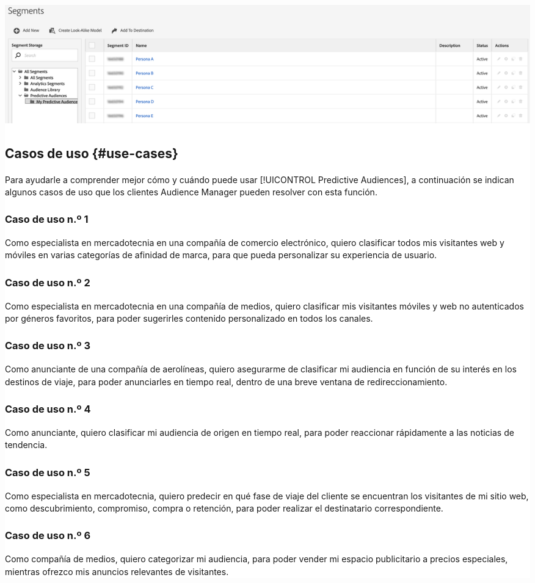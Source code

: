 ![predictive-audiencias-segments](assets/predictive-audiences-segments.png)

## Casos de uso {#use-cases}

Para ayudarle a comprender mejor cómo y cuándo puede usar [!UICONTROL Predictive Audiences], a continuación se indican algunos casos de uso que los clientes Audience Manager pueden resolver con esta función.

### Caso de uso n.º 1

Como especialista en mercadotecnia en una compañía de comercio electrónico, quiero clasificar todos mis visitantes web y móviles en varias categorías de afinidad de marca, para que pueda personalizar su experiencia de usuario.

### Caso de uso n.º 2

Como especialista en mercadotecnia en una compañía de medios, quiero clasificar mis visitantes móviles y web no autenticados por géneros favoritos, para poder sugerirles contenido personalizado en todos los canales.

### Caso de uso n.º 3

Como anunciante de una compañía de aerolíneas, quiero asegurarme de clasificar mi audiencia en función de su interés en los destinos de viaje, para poder anunciarles en tiempo real, dentro de una breve ventana de redireccionamiento.

### Caso de uso n.º 4

Como anunciante, quiero clasificar mi audiencia de origen en tiempo real, para poder reaccionar rápidamente a las noticias de tendencia.

### Caso de uso n.º 5

Como especialista en mercadotecnia, quiero predecir en qué fase de viaje del cliente se encuentran los visitantes de mi sitio web, como descubrimiento, compromiso, compra o retención, para poder realizar el destinatario correspondiente.

### Caso de uso n.º 6

Como compañía de medios, quiero categorizar mi audiencia, para poder vender mi espacio publicitario a precios especiales, mientras ofrezco mis anuncios relevantes de visitantes.
